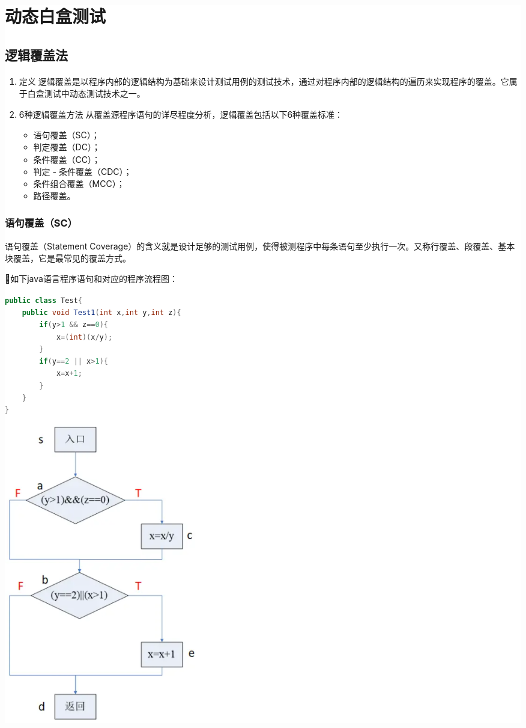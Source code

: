 # 动态白盒测试

## 逻辑覆盖法

1. 定义
    逻辑覆盖是以程序内部的逻辑结构为基础来设计测试用例的测试技术，通过对程序内部的逻辑结构的遍历来实现程序的覆盖。它属于白盒测试中动态测试技术之一。

2. 6种逻辑覆盖方法
    从覆盖源程序语句的详尽程度分析，逻辑覆盖包括以下6种覆盖标准：
    - 语句覆盖（SC）；
    - 判定覆盖（DC）；
    - 条件覆盖（CC）；
    - 判定 - 条件覆盖（CDC）；
    - 条件组合覆盖（MCC）；
    - 路径覆盖。


### 语句覆盖（SC）

语句覆盖（Statement Coverage）的含义就是设计足够的测试用例，使得被测程序中每条语句至少执行一次。又称行覆盖、段覆盖、基本块覆盖，它是最常见的覆盖方式。

🌰如下java语言程序语句和对应的程序流程图：

```java
public class Test{
    public void Test1(int x,int y,int z){
        if(y>1 && z==0){
            x=(int)(x/y);
        }
        if(y==2 || x>1){
            x=x+1;
        }
    }
}
```

![alt text](逻辑覆盖法/语句覆盖.png)
